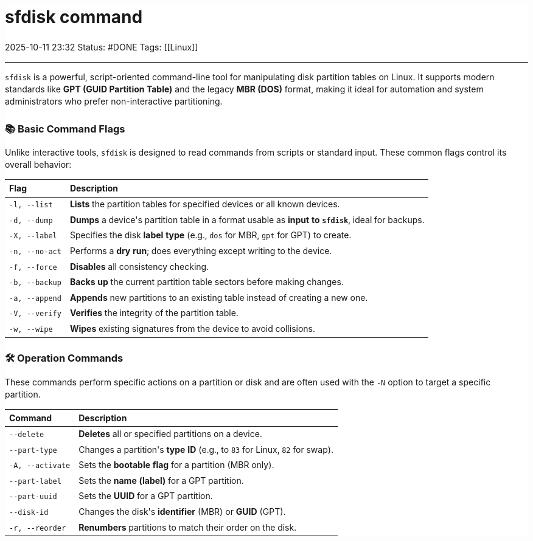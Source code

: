 # sfdisk command

2025-10-11 23:32
Status: #DONE 
Tags: [[Linux]]

---
`sfdisk` is a powerful, script-oriented command-line tool for manipulating disk partition tables on Linux. It supports modern standards like **GPT (GUID Partition Table)** and the legacy **MBR (DOS)** format, making it ideal for automation and system administrators who prefer non-interactive partitioning.

### 📚 Basic Command Flags

Unlike interactive tools, `sfdisk` is designed to read commands from scripts or standard input. These common flags control its overall behavior:

| Flag | Description |
| :--- | :--- |
| `-l, --list` | **Lists** the partition tables for specified devices or all known devices. |
| `-d, --dump` | **Dumps** a device's partition table in a format usable as **input to `sfdisk`**, ideal for backups. |
| `-X, --label` | Specifies the disk **label type** (e.g., `dos` for MBR, `gpt` for GPT) to create. |
| `-n, --no-act` | Performs a **dry run**; does everything except writing to the device. |
| `-f, --force` | **Disables** all consistency checking. |
| `-b, --backup` | **Backs up** the current partition table sectors before making changes. |
| `-a, --append` | **Appends** new partitions to an existing table instead of creating a new one. |
| `-V, --verify` | **Verifies** the integrity of the partition table. |
| `-w, --wipe` | **Wipes** existing signatures from the device to avoid collisions. |

### 🛠️ Operation Commands

These commands perform specific actions on a partition or disk and are often used with the `-N` option to target a specific partition.

| Command | Description |
| :--- | :--- |
| `--delete` | **Deletes** all or specified partitions on a device. |
| `--part-type` | Changes a partition's **type ID** (e.g., to `83` for Linux, `82` for swap). |
| `-A, --activate` | Sets the **bootable flag** for a partition (MBR only). |
| `--part-label` | Sets the **name (label)** for a GPT partition. |
| `--part-uuid` | Sets the **UUID** for a GPT partition. |
| `--disk-id` | Changes the disk's **identifier** (MBR) or **GUID** (GPT). |
| `-r, --reorder` | **Renumbers** partitions to match their order on the disk. |
